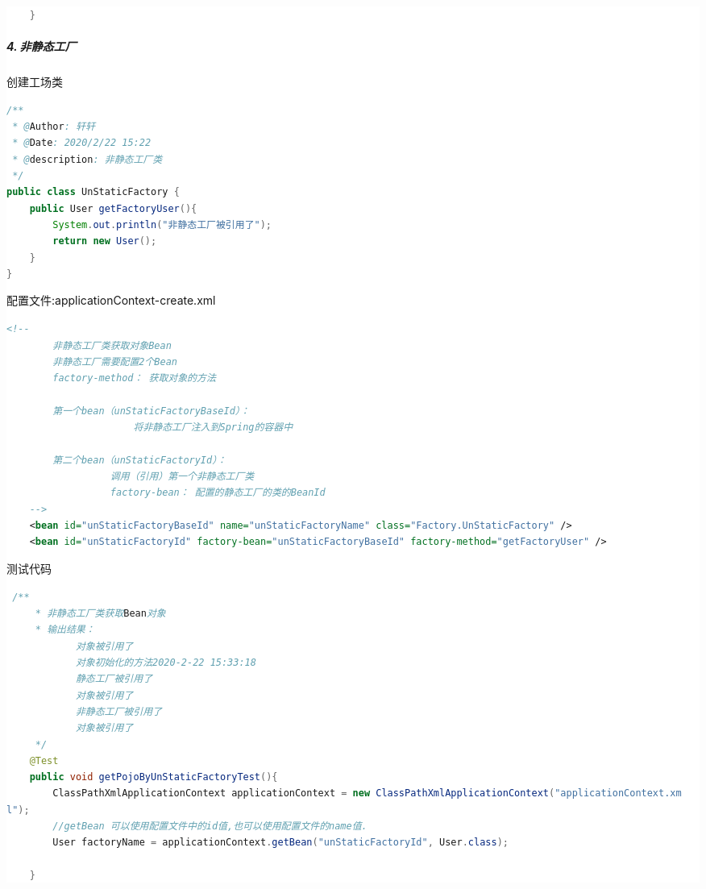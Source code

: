 ```java
    }
```

##### 4. 非静态工厂

   创建工场类

```java
/**
 * @Author: 轩轩
 * @Date: 2020/2/22 15:22
 * @description: 非静态工厂类
 */
public class UnStaticFactory {
    public User getFactoryUser(){
        System.out.println("非静态工厂被引用了");
        return new User();
    }
}
```

配置文件:applicationContext-create.xml

```xml
<!--
        非静态工厂类获取对象Bean
        非静态工厂需要配置2个Bean
        factory-method： 获取对象的方法

        第一个bean（unStaticFactoryBaseId）：
                      将非静态工厂注入到Spring的容器中

        第二个bean（unStaticFactoryId）：
                  调用（引用）第一个非静态工厂类
                  factory-bean： 配置的静态工厂的类的BeanId
    -->
    <bean id="unStaticFactoryBaseId" name="unStaticFactoryName" class="Factory.UnStaticFactory" />
    <bean id="unStaticFactoryId" factory-bean="unStaticFactoryBaseId" factory-method="getFactoryUser" />

```



测试代码

```java
 /**
     * 非静态工厂类获取Bean对象
     * 输出结果：
            对象被引用了
            对象初始化的方法2020-2-22 15:33:18
            静态工厂被引用了
            对象被引用了
            非静态工厂被引用了
            对象被引用了
     */
    @Test
    public void getPojoByUnStaticFactoryTest(){
        ClassPathXmlApplicationContext applicationContext = new ClassPathXmlApplicationContext("applicationContext.xml");
        //getBean 可以使用配置文件中的id值,也可以使用配置文件的name值.
        User factoryName = applicationContext.getBean("unStaticFactoryId", User.class);

    }
```

